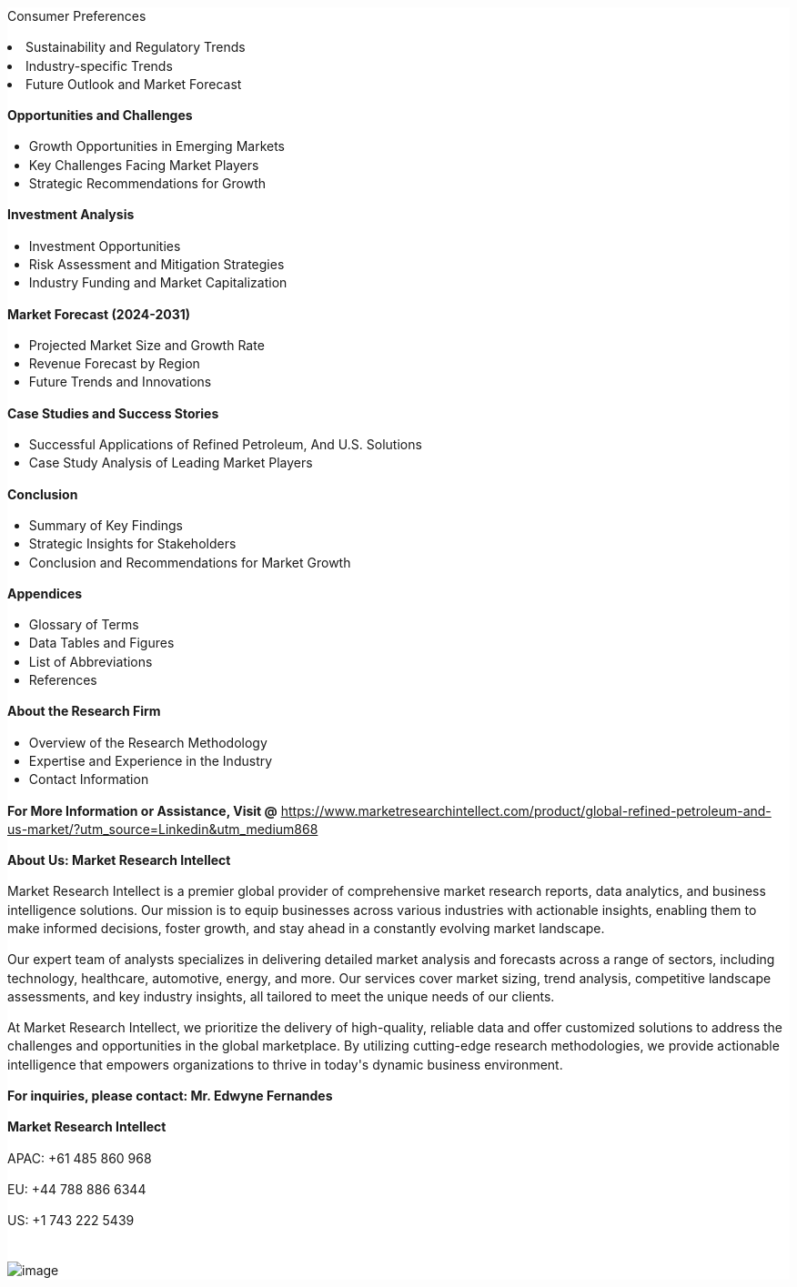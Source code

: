 Consumer Preferences</li><li>Sustainability and Regulatory Trends</li><li>Industry-specific Trends</li><li>Future Outlook and Market Forecast</li></ul><p><strong>Opportunities and Challenges</strong></p><ul><li>Growth Opportunities in Emerging Markets</li><li>Key Challenges Facing Market Players</li><li>Strategic Recommendations for Growth</li></ul><p><strong>Investment Analysis</strong></p><ul><li>Investment Opportunities</li><li>Risk Assessment and Mitigation Strategies</li><li>Industry Funding and Market Capitalization</li></ul><p><strong>Market Forecast (2024-2031)</strong></p><ul><li>Projected Market Size and Growth Rate</li><li>Revenue Forecast by Region</li><li>Future Trends and Innovations</li></ul><p><strong>Case Studies and Success Stories</strong></p><ul><li>Successful Applications of Refined Petroleum, And U.S. Solutions</li><li>Case Study Analysis of Leading Market Players</li></ul><p><strong>Conclusion</strong></p><ul><li>Summary of Key Findings</li><li>Strategic Insights for Stakeholders</li><li>Conclusion and Recommendations for Market Growth</li></ul><p><strong>Appendices</strong></p><ul><li>Glossary of Terms</li><li>Data Tables and Figures</li><li>List of Abbreviations</li><li>References</li></ul><p><strong>About the Research Firm</strong></p><ul><li>Overview of the Research Methodology</li><li>Expertise and Experience in the Industry</li><li>Contact Information</li></ul></div><div class="article-main__content" data-test-id="publishing-text-block"><p><span class="font-[700]"><strong>For More Information or Assistance, Visit @</strong>&nbsp;<a href="https://www.marketresearchintellect.com/product/global-refined-petroleum-and-us-market/?utm_source=Linkedin&utm_medium868">https://www.marketresearchintellect.com/product/global-refined-petroleum-and-us-market/?utm_source=Linkedin&utm_medium868</a></span></p><p><strong>About Us: Market Research Intellect</strong></p><p>Market Research Intellect is a premier global provider of comprehensive market research reports, data analytics, and business intelligence solutions. Our mission is to equip businesses across various industries with actionable insights, enabling them to make informed decisions, foster growth, and stay ahead in a constantly evolving market landscape.</p><p>Our expert team of analysts specializes in delivering detailed market analysis and forecasts across a range of sectors, including technology, healthcare, automotive, energy, and more. Our services cover market sizing, trend analysis, competitive landscape assessments, and key industry insights, all tailored to meet the unique needs of our clients.</p><p>At Market Research Intellect, we prioritize the delivery of high-quality, reliable data and offer customized solutions to address the challenges and opportunities in the global marketplace. By utilizing cutting-edge research methodologies, we provide actionable intelligence that empowers organizations to thrive in today's dynamic business environment.</p><p><strong>For inquiries, please contact: Mr. Edwyne Fernandes</strong></p><p><strong>Market Research Intellect</strong></p><p>APAC: +61 485 860 968</p><p>EU: +44 788 886 6344</p><p>US: +1 743 222 5439</p></div><div class="article-main__content" data-test-id="publishing-text-block">&nbsp;</div>
![image](https://github.com/user-attachments/assets/6c3bd76c-4de8-4dde-8f6a-34a8a7338abd)

